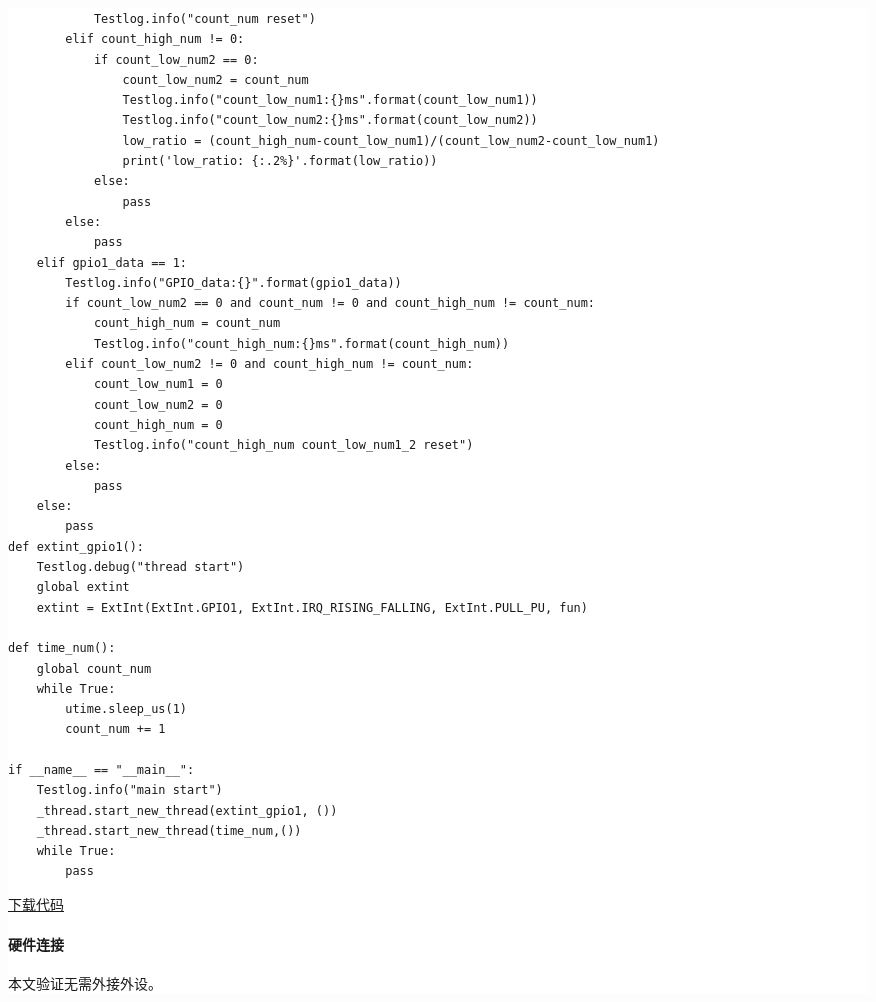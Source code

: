 ```
            Testlog.info("count_num reset")
        elif count_high_num != 0:
            if count_low_num2 == 0:
                count_low_num2 = count_num
                Testlog.info("count_low_num1:{}ms".format(count_low_num1))
                Testlog.info("count_low_num2:{}ms".format(count_low_num2))
                low_ratio = (count_high_num-count_low_num1)/(count_low_num2-count_low_num1)
                print('low_ratio: {:.2%}'.format(low_ratio))
            else:
                pass
        else:
            pass
    elif gpio1_data == 1:
        Testlog.info("GPIO_data:{}".format(gpio1_data))
        if count_low_num2 == 0 and count_num != 0 and count_high_num != count_num:
            count_high_num = count_num
            Testlog.info("count_high_num:{}ms".format(count_high_num))
        elif count_low_num2 != 0 and count_high_num != count_num:
            count_low_num1 = 0
            count_low_num2 = 0
            count_high_num = 0
            Testlog.info("count_high_num count_low_num1_2 reset")
        else:
            pass
    else:
        pass
def extint_gpio1():
    Testlog.debug("thread start")
    global extint
    extint = ExtInt(ExtInt.GPIO1, ExtInt.IRQ_RISING_FALLING, ExtInt.PULL_PU, fun)

def time_num():
    global count_num
    while True:
        utime.sleep_us(1)
        count_num += 1

if __name__ == "__main__":
    Testlog.info("main start")
    _thread.start_new_thread(extint_gpio1, ())
    _thread.start_new_thread(time_num,())
    while True:
        pass

```

[下载代码](code/in_capture.py)

#### 硬件连接

本文验证无需外接外设。
